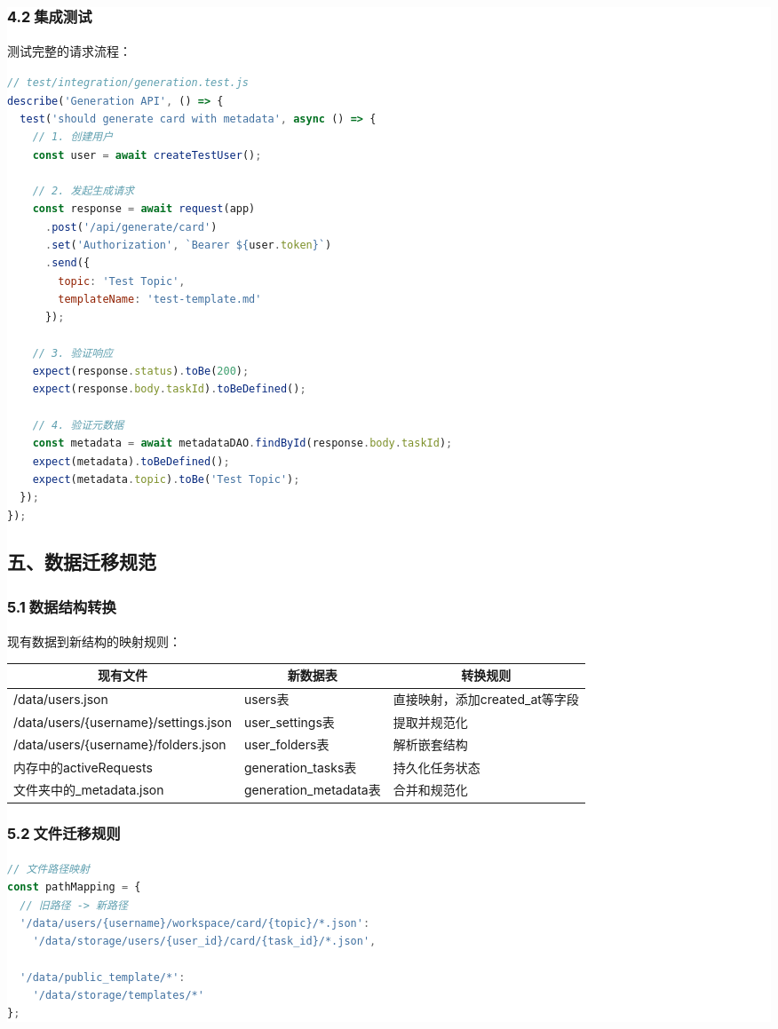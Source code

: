 ### 4.2 集成测试
测试完整的请求流程：
```javascript
// test/integration/generation.test.js
describe('Generation API', () => {
  test('should generate card with metadata', async () => {
    // 1. 创建用户
    const user = await createTestUser();
    
    // 2. 发起生成请求
    const response = await request(app)
      .post('/api/generate/card')
      .set('Authorization', `Bearer ${user.token}`)
      .send({
        topic: 'Test Topic',
        templateName: 'test-template.md'
      });
    
    // 3. 验证响应
    expect(response.status).toBe(200);
    expect(response.body.taskId).toBeDefined();
    
    // 4. 验证元数据
    const metadata = await metadataDAO.findById(response.body.taskId);
    expect(metadata).toBeDefined();
    expect(metadata.topic).toBe('Test Topic');
  });
});
```

## 五、数据迁移规范

### 5.1 数据结构转换
现有数据到新结构的映射规则：

| 现有文件 | 新数据表 | 转换规则 |
|---------|----------|----------|
| /data/users.json | users表 | 直接映射，添加created_at等字段 |
| /data/users/{username}/settings.json | user_settings表 | 提取并规范化 |
| /data/users/{username}/folders.json | user_folders表 | 解析嵌套结构 |
| 内存中的activeRequests | generation_tasks表 | 持久化任务状态 |
| 文件夹中的_metadata.json | generation_metadata表 | 合并和规范化 |

### 5.2 文件迁移规则
```javascript
// 文件路径映射
const pathMapping = {
  // 旧路径 -> 新路径
  '/data/users/{username}/workspace/card/{topic}/*.json': 
    '/data/storage/users/{user_id}/card/{task_id}/*.json',
  
  '/data/public_template/*': 
    '/data/storage/templates/*'
};
```
